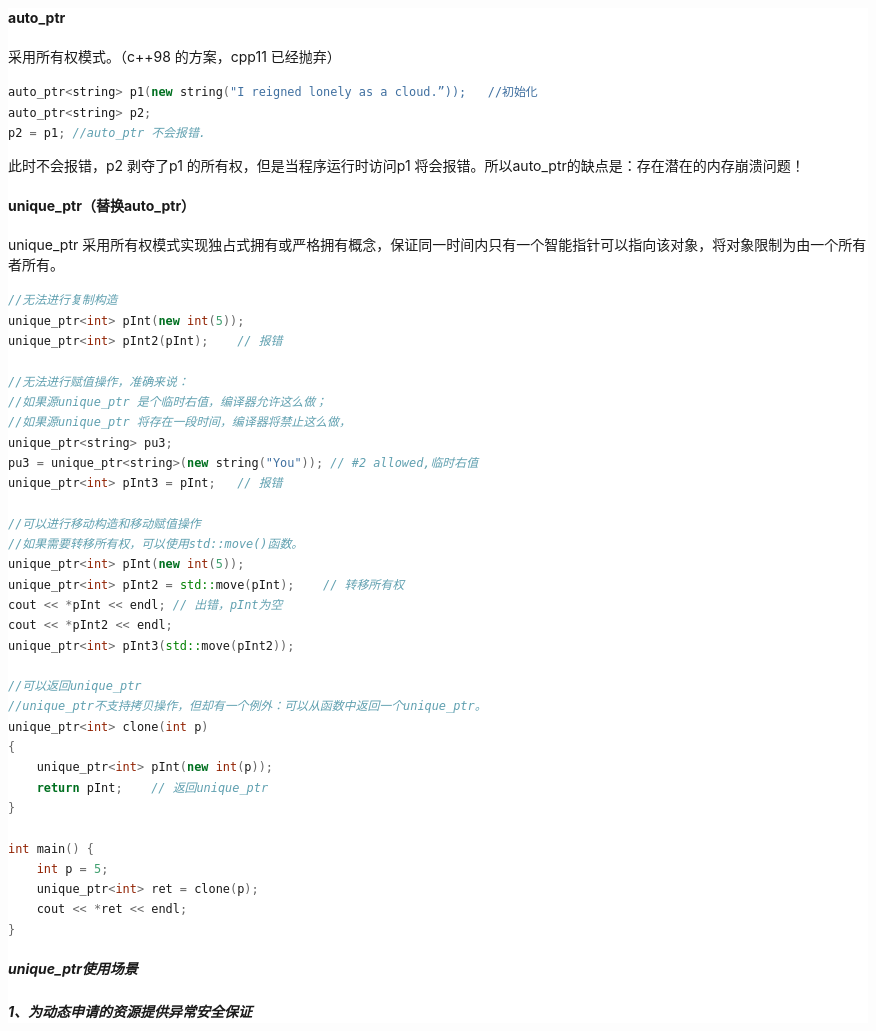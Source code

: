 #### auto_ptr

采用所有权模式。（c++98 的方案，cpp11 已经抛弃）

```C++
auto_ptr<string> p1(new string("I reigned lonely as a cloud.”));   //初始化
auto_ptr<string> p2;
p2 = p1; //auto_ptr 不会报错.
```

此时不会报错，p2 剥夺了p1 的所有权，但是当程序运行时访问p1 将会报错。所以auto_ptr的缺点是：存在潜在的内存崩溃问题！

#### unique_ptr（替换auto_ptr）

unique_ptr 采用所有权模式实现独占式拥有或严格拥有概念，保证同一时间内只有一个智能指针可以指向该对象，将对象限制为由一个所有者所有。

```C++
//无法进行复制构造
unique_ptr<int> pInt(new int(5));
unique_ptr<int> pInt2(pInt);    // 报错

//无法进行赋值操作，准确来说：
//如果源unique_ptr 是个临时右值，编译器允许这么做；
//如果源unique_ptr 将存在一段时间，编译器将禁止这么做，
unique_ptr<string> pu3;
pu3 = unique_ptr<string>(new string("You")); // #2 allowed,临时右值
unique_ptr<int> pInt3 = pInt;   // 报错

//可以进行移动构造和移动赋值操作
//如果需要转移所有权，可以使用std::move()函数。
unique_ptr<int> pInt(new int(5));
unique_ptr<int> pInt2 = std::move(pInt);    // 转移所有权
cout << *pInt << endl; // 出错，pInt为空
cout << *pInt2 << endl;
unique_ptr<int> pInt3(std::move(pInt2));

//可以返回unique_ptr
//unique_ptr不支持拷贝操作，但却有一个例外：可以从函数中返回一个unique_ptr。
unique_ptr<int> clone(int p)
{
    unique_ptr<int> pInt(new int(p));
    return pInt;    // 返回unique_ptr
}

int main() {
    int p = 5;
    unique_ptr<int> ret = clone(p);
    cout << *ret << endl;
}
```

##### unique_ptr使用场景

###### **1、为动态申请的资源提供异常安全保证**
